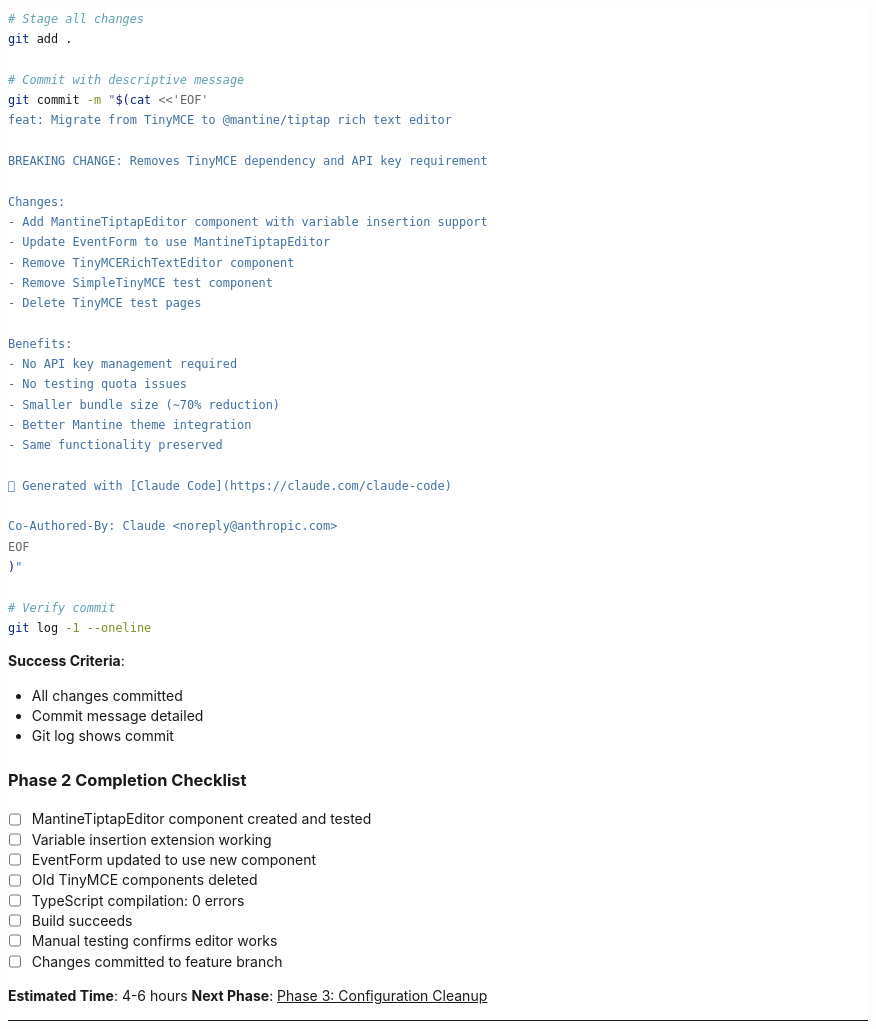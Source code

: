 ```bash
# Stage all changes
git add .

# Commit with descriptive message
git commit -m "$(cat <<'EOF'
feat: Migrate from TinyMCE to @mantine/tiptap rich text editor

BREAKING CHANGE: Removes TinyMCE dependency and API key requirement

Changes:
- Add MantineTiptapEditor component with variable insertion support
- Update EventForm to use MantineTiptapEditor
- Remove TinyMCERichTextEditor component
- Remove SimpleTinyMCE test component
- Delete TinyMCE test pages

Benefits:
- No API key management required
- No testing quota issues
- Smaller bundle size (~70% reduction)
- Better Mantine theme integration
- Same functionality preserved

🤖 Generated with [Claude Code](https://claude.com/claude-code)

Co-Authored-By: Claude <noreply@anthropic.com>
EOF
)"

# Verify commit
git log -1 --oneline
```

**Success Criteria**:
- All changes committed
- Commit message detailed
- Git log shows commit

### Phase 2 Completion Checklist
- [ ] MantineTiptapEditor component created and tested
- [ ] Variable insertion extension working
- [ ] EventForm updated to use new component
- [ ] Old TinyMCE components deleted
- [ ] TypeScript compilation: 0 errors
- [ ] Build succeeds
- [ ] Manual testing confirms editor works
- [ ] Changes committed to feature branch

**Estimated Time**: 4-6 hours
**Next Phase**: [Phase 3: Configuration Cleanup](#phase-3-configuration-cleanup-1-2-hours)

---
